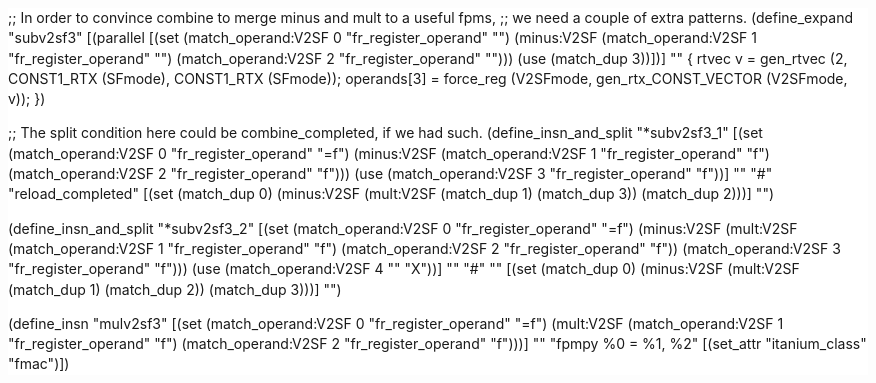 
;; In order to convince combine to merge minus and mult to a useful fpms,
;; we need a couple of extra patterns.
(define_expand "subv2sf3"
  [(parallel
    [(set (match_operand:V2SF 0 "fr_register_operand" "")
          (minus:V2SF (match_operand:V2SF 1 "fr_register_operand" "")
                      (match_operand:V2SF 2 "fr_register_operand" "")))
     (use (match_dup 3))])]
  ""
{
  rtvec v = gen_rtvec (2, CONST1_RTX (SFmode), CONST1_RTX (SFmode));
  operands[3] = force_reg (V2SFmode, gen_rtx_CONST_VECTOR (V2SFmode, v));
})

;; The split condition here could be combine_completed, if we had such.
(define_insn_and_split "*subv2sf3_1"
  [(set (match_operand:V2SF 0 "fr_register_operand" "=f")
        (minus:V2SF (match_operand:V2SF 1 "fr_register_operand" "f")
                    (match_operand:V2SF 2 "fr_register_operand" "f")))
   (use (match_operand:V2SF 3 "fr_register_operand" "f"))]
  ""
  "#"
  "reload_completed"
  [(set (match_dup 0)
        (minus:V2SF
          (mult:V2SF (match_dup 1) (match_dup 3))
          (match_dup 2)))]
  "")

(define_insn_and_split "*subv2sf3_2"
  [(set (match_operand:V2SF 0 "fr_register_operand" "=f")
        (minus:V2SF
          (mult:V2SF (match_operand:V2SF 1 "fr_register_operand" "f")
                     (match_operand:V2SF 2 "fr_register_operand" "f"))
          (match_operand:V2SF 3 "fr_register_operand" "f")))
    (use (match_operand:V2SF 4 "" "X"))]
  ""
  "#"
  ""
  [(set (match_dup 0)
        (minus:V2SF
          (mult:V2SF (match_dup 1) (match_dup 2))
          (match_dup 3)))]
  "")

(define_insn "mulv2sf3"
  [(set (match_operand:V2SF 0 "fr_register_operand" "=f")
        (mult:V2SF (match_operand:V2SF 1 "fr_register_operand" "f")
                   (match_operand:V2SF 2 "fr_register_operand" "f")))]
  ""
  "fpmpy %0 = %1, %2"
  [(set_attr "itanium_class" "fmac")])
